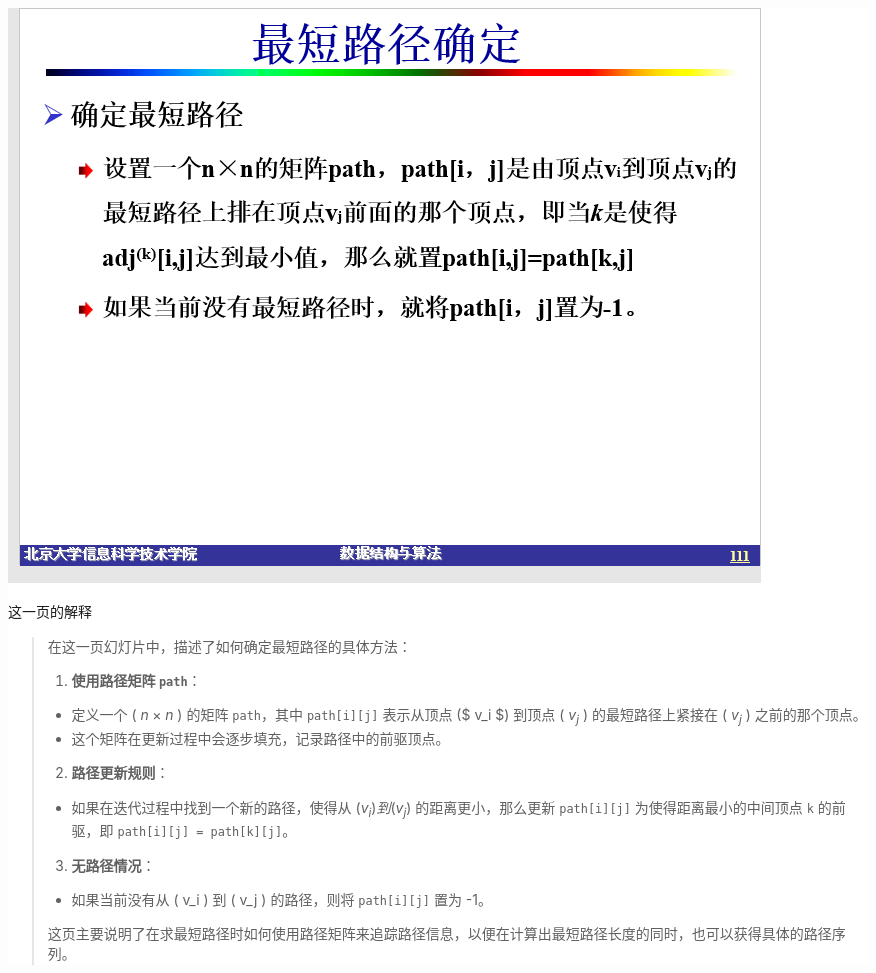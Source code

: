 

![image-20241114103708373](图/image-20241114103708373.png)

这一页的解释

>在这一页幻灯片中，描述了如何确定最短路径的具体方法：
>
>1. **使用路径矩阵 `path`**：
>   - 定义一个 \( $n \times n$ \) 的矩阵 `path`，其中 `path[i][j]` 表示从顶点 \($ v_i $) 到顶点 \( $v_j$ \) 的最短路径上紧接在 \( $v_j$ \) 之前的那个顶点。
>   - 这个矩阵在更新过程中会逐步填充，记录路径中的前驱顶点。
>
>2. **路径更新规则**：
>   - 如果在迭代过程中找到一个新的路径，使得从 $( v_i ) 到 ( v_j )$ 的距离更小，那么更新 `path[i][j]` 为使得距离最小的中间顶点 `k` 的前驱，即 `path[i][j] = path[k][j]`。
>
>3. **无路径情况**：
>   - 如果当前没有从 \( v_i \) 到 \( v_j \) 的路径，则将 `path[i][j]` 置为 -1。
>
>这页主要说明了在求最短路径时如何使用路径矩阵来追踪路径信息，以便在计算出最短路径长度的同时，也可以获得具体的路径序列。
